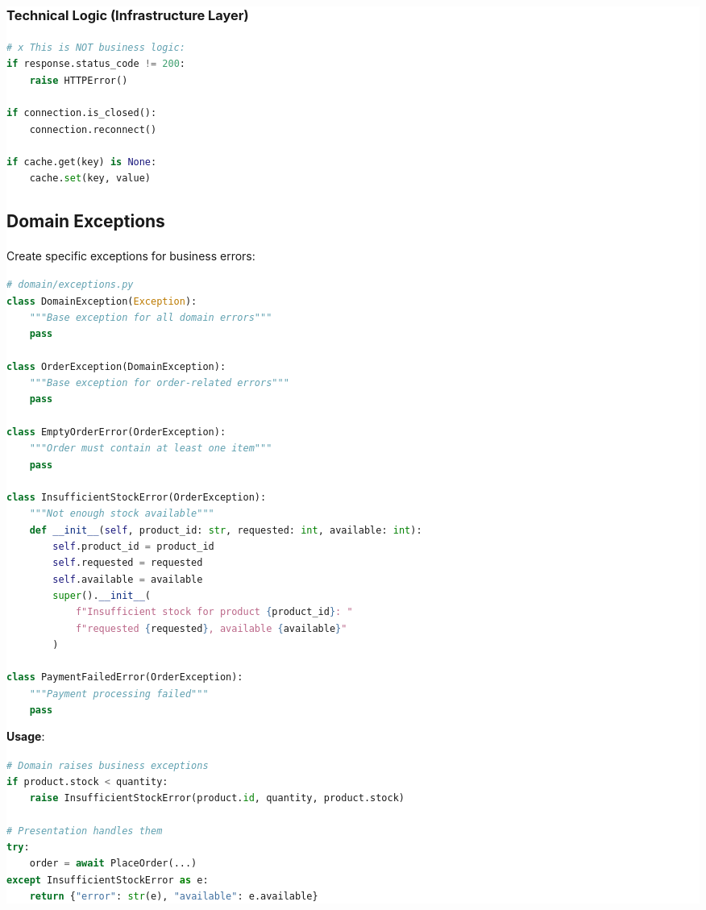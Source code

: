### Technical Logic (Infrastructure Layer)

```python
# x This is NOT business logic:
if response.status_code != 200:
    raise HTTPError()

if connection.is_closed():
    connection.reconnect()

if cache.get(key) is None:
    cache.set(key, value)
```

## Domain Exceptions

Create specific exceptions for business errors:

```python
# domain/exceptions.py
class DomainException(Exception):
    """Base exception for all domain errors"""
    pass

class OrderException(DomainException):
    """Base exception for order-related errors"""
    pass

class EmptyOrderError(OrderException):
    """Order must contain at least one item"""
    pass

class InsufficientStockError(OrderException):
    """Not enough stock available"""
    def __init__(self, product_id: str, requested: int, available: int):
        self.product_id = product_id
        self.requested = requested
        self.available = available
        super().__init__(
            f"Insufficient stock for product {product_id}: "
            f"requested {requested}, available {available}"
        )

class PaymentFailedError(OrderException):
    """Payment processing failed"""
    pass
```

**Usage**:
```python
# Domain raises business exceptions
if product.stock < quantity:
    raise InsufficientStockError(product.id, quantity, product.stock)

# Presentation handles them
try:
    order = await PlaceOrder(...)
except InsufficientStockError as e:
    return {"error": str(e), "available": e.available}
```
